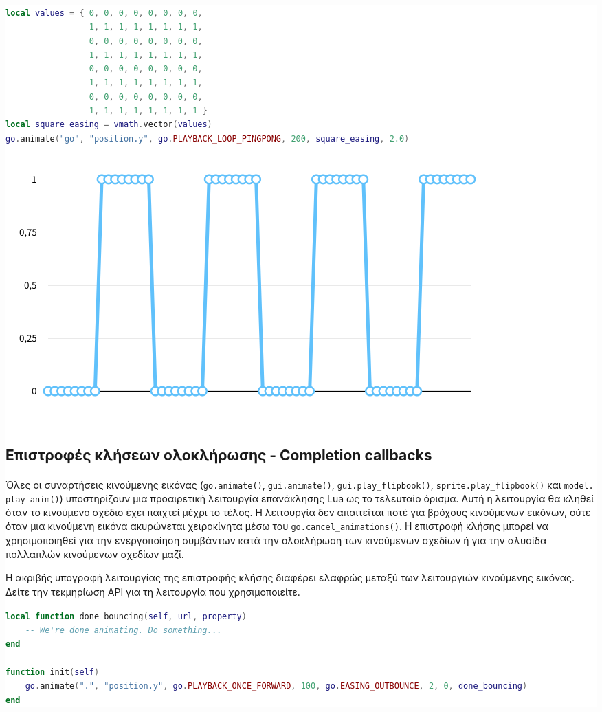 ```lua
local values = { 0, 0, 0, 0, 0, 0, 0, 0,
                 1, 1, 1, 1, 1, 1, 1, 1,
                 0, 0, 0, 0, 0, 0, 0, 0,
                 1, 1, 1, 1, 1, 1, 1, 1,
                 0, 0, 0, 0, 0, 0, 0, 0,
                 1, 1, 1, 1, 1, 1, 1, 1,
                 0, 0, 0, 0, 0, 0, 0, 0,
                 1, 1, 1, 1, 1, 1, 1, 1 }
local square_easing = vmath.vector(values)
go.animate("go", "position.y", go.PLAYBACK_LOOP_PINGPONG, 200, square_easing, 2.0)
```

![Square curve](/manuals/images/animation/square_curve.png)

## Επιστροφές κλήσεων ολοκλήρωσης - Completion callbacks

Όλες οι συναρτήσεις κινούμενης εικόνας (`go.animate()`, `gui.animate()`, `gui.play_flipbook()`, `sprite.play_flipbook()` και `model.play_anim()`)  υποστηρίζουν μια προαιρετική λειτουργία επανάκλησης Lua ως το τελευταίο όρισμα. Αυτή η λειτουργία θα κληθεί όταν το κινούμενο σχέδιο έχει παιχτεί μέχρι το τέλος. Η λειτουργία δεν απαιτείται ποτέ για βρόχους κινούμενων εικόνων, ούτε όταν μια κινούμενη εικόνα ακυρώνεται χειροκίνητα μέσω του `go.cancel_animations()`. Η επιστροφή κλήσης μπορεί να χρησιμοποιηθεί για την ενεργοποίηση συμβάντων κατά την ολοκλήρωση των κινούμενων σχεδίων ή για την αλυσίδα πολλαπλών κινούμενων σχεδίων μαζί.


Η ακριβής υπογραφή λειτουργίας της επιστροφής κλήσης διαφέρει ελαφρώς μεταξύ των λειτουργιών κινούμενης εικόνας. Δείτε την τεκμηρίωση API για τη λειτουργία που χρησιμοποιείτε.

```lua
local function done_bouncing(self, url, property)
    -- We're done animating. Do something...
end

function init(self)
    go.animate(".", "position.y", go.PLAYBACK_ONCE_FORWARD, 100, go.EASING_OUTBOUNCE, 2, 0, done_bouncing)
end
```
